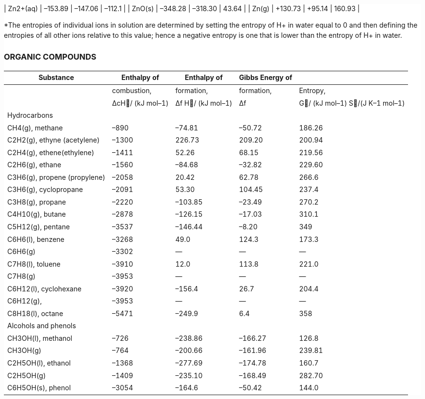 | Zn2+(aq) | –153.89 | –147.06 | –112.1 |
| ZnO(s) | –348.28 | –318.30 | 43.64 |
| Zn(g) | +130.73 | +95.14 | 160.93 |

*The entropies of individual ions in solution are determined by setting the entropy of H+ in water equal to 0 and then defining the entropies of all other ions relative to this value; hence a negative entropy is one that is lower than the entropy of H+ in water.

### ORGANIC COMPOUNDS

| Substance | Enthalpy of | Enthalpy of | Gibbs Energy of |  |
| --- | --- | --- | --- | --- |
|  | combustion, | formation, | formation, | Entropy, |
|  | ∆cH/ (kJ mol–1) | ∆f H/ (kJ mol–1) | ∆f | G/ (kJ mol–1) S/(J K–1 mol–1) |
| Hydrocarbons |  |  |  |  |
| CH4(g), methane | –890 | –74.81 | –50.72 | 186.26 |
| C2H2(g), ethyne (acetylene) | –1300 | 226.73 | 209.20 | 200.94 |
| C2H4(g), ethene(ethylene) | –1411 | 52.26 | 68.15 | 219.56 |
| C2H6(g), ethane | –1560 | –84.68 | –32.82 | 229.60 |
| C3H6(g), propene (propylene) | –2058 | 20.42 | 62.78 | 266.6 |
| C3H6(g), cyclopropane | –2091 | 53.30 | 104.45 | 237.4 |
| C3H8(g), propane | –2220 | –103.85 | –23.49 | 270.2 |
| C4H10(g), butane | –2878 | –126.15 | –17.03 | 310.1 |
| C5H12(g), pentane | –3537 | –146.44 | –8.20 | 349 |
| C6H6(l), benzene | –3268 | 49.0 | 124.3 | 173.3 |
| C6H6(g) | –3302 | — | — | — |
| C7H8(l), toluene | –3910 | 12.0 | 113.8 | 221.0 |
| C7H8(g) | –3953 | — | — | — |
| C6H12(l), cyclohexane | –3920 | –156.4 | 26.7 | 204.4 |
| C6H12(g), | –3953 | — | — | — |
| C8H18(l), octane | –5471 | –249.9 | 6.4 | 358 |
| Alcohols and phenols |  |  |  |  |
| CH3OH(l), methanol | –726 | –238.86 | –166.27 | 126.8 |
| CH3OH(g) | –764 | –200.66 | –161.96 | 239.81 |
| C2H5OH(l), ethanol | –1368 | –277.69 | –174.78 | 160.7 |
| C2H5OH(g) | –1409 | –235.10 | –168.49 | 282.70 |
| C6H5OH(s), phenol | –3054 | –164.6 | –50.42 | 144.0 |
